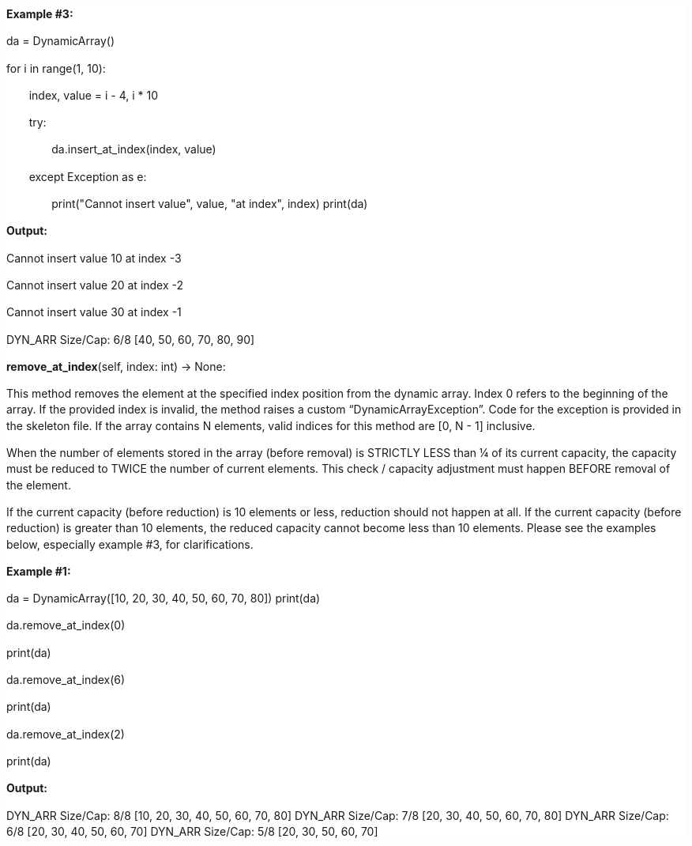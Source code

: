 **Example #3:** 

da = DynamicArray() 

for i in range(1, 10): 

`    `index, value = i - 4, i \* 10 

`    `try: 

`        `da.insert\_at\_index(index, value) 

`    `except Exception as e: 

`        `print("Cannot insert value", value, "at index", index) print(da) 

**Output:** 

Cannot insert value 10 at index -3 

Cannot insert value 20 at index -2 

Cannot insert value 30 at index -1 

DYN\_ARR Size/Cap: 6/8 [40, 50, 60, 70, 80, 90] 

**remove\_at\_index**(self, index: int) -> None: 

This method removes the element at the specified index position from the dynamic array. Index 0 refers to the beginning of the array. If the provided index is invalid, the method raises a custom “DynamicArrayException”. Code for the exception is provided in the skeleton file. If the array contains N elements, valid indices for this method are [0, N - 1] inclusive. 

When the number of elements stored in the array (before removal) is STRICTLY LESS than ¼ of its current capacity, the capacity must be reduced to TWICE the number of current elements. This check / capacity adjustment must happen BEFORE removal of the element.  

If the current capacity (before reduction) is 10 elements or less, reduction should not happen at all. If the current capacity (before reduction) is greater than 10 elements, the reduced capacity cannot become less than 10 elements. Please see the examples below, especially example #3, for clarifications. 

**Example #1:** 

da = DynamicArray([10, 20, 30, 40, 50, 60, 70, 80]) print(da) 

da.remove\_at\_index(0) 

print(da) 

da.remove\_at\_index(6) 

print(da) 

da.remove\_at\_index(2) 

print(da) 

**Output:** 

DYN\_ARR Size/Cap: 8/8 [10, 20, 30, 40, 50, 60, 70, 80] DYN\_ARR Size/Cap: 7/8 [20, 30, 40, 50, 60, 70, 80] DYN\_ARR Size/Cap: 6/8 [20, 30, 40, 50, 60, 70] DYN\_ARR Size/Cap: 5/8 [20, 30, 50, 60, 70] 
